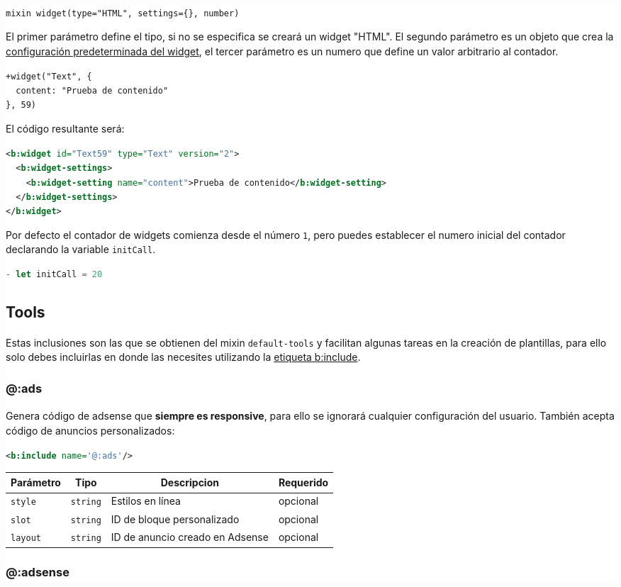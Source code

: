 ```pug
mixin widget(type="HTML", settings={}, number)
```

El primer parámetro define el tipo, si no se especifica se creará un widget "HTML". El segundo parámetro es un objeto que crea la [configuración predeterminada del widget](https://bloggercode-blogconnexion.blogspot.com/2018/02/tags-b-widget-settings.html), el tercer parámetro es un numero que define un valor arbitrario al contador.

```pug
+widget("Text", {
  content: "Prueba de contenido"
}, 59)
```

El código resultante será:

```xml
<b:widget id="Text59" type="Text" version="2">
  <b:widget-settings>
    <b:widget-setting name="content">Prueba de contenido</b:widget-setting>
  </b:widget-settings>
</b:widget>
```

Por defecto el contador de widgets comienza desde el número `1`, pero puedes establecer el numero inicial del contador declarando la variable `initCall`.

```js
- let initCall = 20
```

## Tools

Estas inclusiones son las que se obtienen del mixin `default-tools` y facilitan algunas tareas en la creación de plantillas, para ello solo debes incluirlas en donde las necesites utilizando la [etiqueta b:include](https://bloggercode-blogconnexion.blogspot.com/2016/03/tag-b-includable-b-include.html).

### @:ads

Genera código de adsense que **siempre es responsive**, para ello se ignorará cualquier configuración del usuario. También acepta código de anuncios personalizados:

```xml
<b:include name='@:ads'/>
```

| Parámetro | Tipo       | Descripcion                     | Requerido |
| --------- | ---------- | ------------------------------- | --------- |
| `style`   | `string`   | Estilos en línea                | opcional  |
| `slot`    | `string`   | ID de bloque personalizado      | opcional  |
| `layout`  | `string`   | ID de anuncio creado en Adsense | opcional  |

### @:adsense
